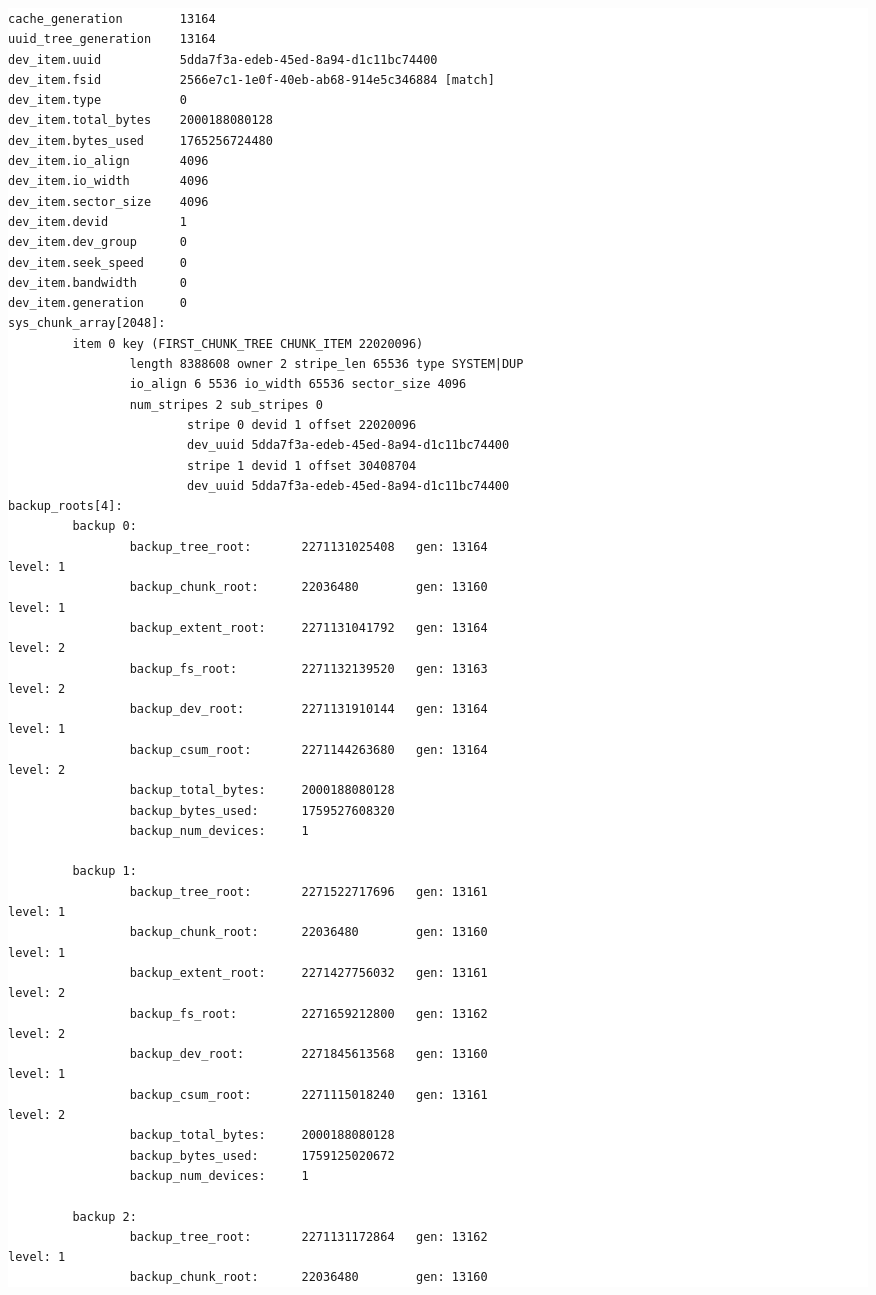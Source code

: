 ```
cache_generation        13164
uuid_tree_generation    13164
dev_item.uuid           5dda7f3a-edeb-45ed-8a94-d1c11bc74400
dev_item.fsid           2566e7c1-1e0f-40eb-ab68-914e5c346884 [match]
dev_item.type           0
dev_item.total_bytes    2000188080128
dev_item.bytes_used     1765256724480
dev_item.io_align       4096
dev_item.io_width       4096
dev_item.sector_size    4096
dev_item.devid          1
dev_item.dev_group      0
dev_item.seek_speed     0
dev_item.bandwidth      0
dev_item.generation     0
sys_chunk_array[2048]:
         item 0 key (FIRST_CHUNK_TREE CHUNK_ITEM 22020096)
                 length 8388608 owner 2 stripe_len 65536 type SYSTEM|DUP
                 io_align 6 5536 io_width 65536 sector_size 4096
                 num_stripes 2 sub_stripes 0
                         stripe 0 devid 1 offset 22020096
                         dev_uuid 5dda7f3a-edeb-45ed-8a94-d1c11bc74400
                         stripe 1 devid 1 offset 30408704
                         dev_uuid 5dda7f3a-edeb-45ed-8a94-d1c11bc74400
backup_roots[4]:
         backup 0:
                 backup_tree_root:       2271131025408   gen: 13164      
level: 1
                 backup_chunk_root:      22036480        gen: 13160      
level: 1
                 backup_extent_root:     2271131041792   gen: 13164      
level: 2
                 backup_fs_root:         2271132139520   gen: 13163      
level: 2
                 backup_dev_root:        2271131910144   gen: 13164      
level: 1
                 backup_csum_root:       2271144263680   gen: 13164      
level: 2
                 backup_total_bytes:     2000188080128
                 backup_bytes_used:      1759527608320
                 backup_num_devices:     1

         backup 1:
                 backup_tree_root:       2271522717696   gen: 13161      
level: 1
                 backup_chunk_root:      22036480        gen: 13160      
level: 1
                 backup_extent_root:     2271427756032   gen: 13161      
level: 2
                 backup_fs_root:         2271659212800   gen: 13162      
level: 2
                 backup_dev_root:        2271845613568   gen: 13160      
level: 1
                 backup_csum_root:       2271115018240   gen: 13161      
level: 2
                 backup_total_bytes:     2000188080128
                 backup_bytes_used:      1759125020672
                 backup_num_devices:     1

         backup 2:
                 backup_tree_root:       2271131172864   gen: 13162      
level: 1
                 backup_chunk_root:      22036480        gen: 13160      
```